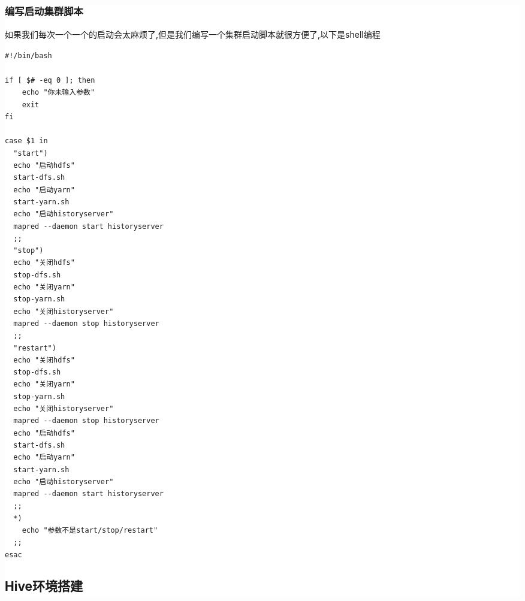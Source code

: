 ### 编写启动集群脚本

如果我们每次一个一个的启动会太麻烦了,但是我们编写一个集群启动脚本就很方便了,以下是shell编程

```shell
#!/bin/bash

if [ $# -eq 0 ]; then
    echo "你未输入参数"
    exit
fi

case $1 in
  "start")
  echo "启动hdfs"
  start-dfs.sh
  echo "启动yarn"
  start-yarn.sh
  echo "启动historyserver"
  mapred --daemon start historyserver
  ;;
  "stop")
  echo "关闭hdfs"
  stop-dfs.sh
  echo "关闭yarn"
  stop-yarn.sh
  echo "关闭historyserver"
  mapred --daemon stop historyserver
  ;;
  "restart")
  echo "关闭hdfs"
  stop-dfs.sh
  echo "关闭yarn"
  stop-yarn.sh
  echo "关闭historyserver"
  mapred --daemon stop historyserver
  echo "启动hdfs"
  start-dfs.sh
  echo "启动yarn"
  start-yarn.sh
  echo "启动historyserver"
  mapred --daemon start historyserver
  ;;
  *)
    echo "参数不是start/stop/restart" 
  ;;
esac
```

## Hive环境搭建
